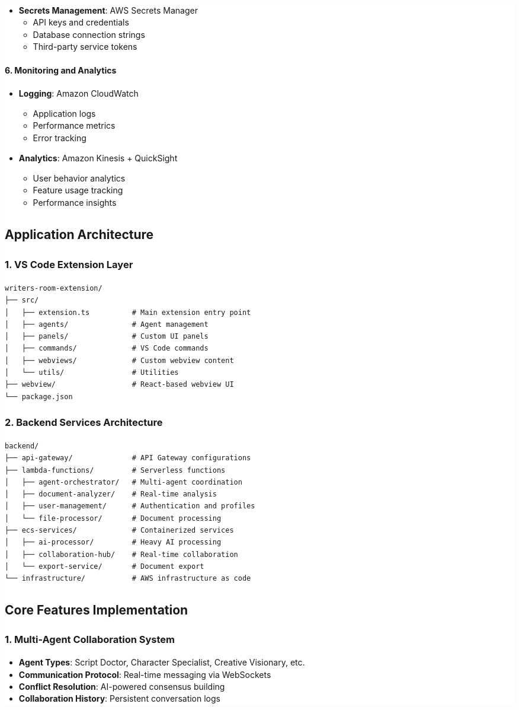- **Secrets Management**: AWS Secrets Manager
  - API keys and credentials
  - Database connection strings
  - Third-party service tokens

#### 6. Monitoring and Analytics
- **Logging**: Amazon CloudWatch
  - Application logs
  - Performance metrics
  - Error tracking

- **Analytics**: Amazon Kinesis + QuickSight
  - User behavior analytics
  - Feature usage tracking
  - Performance insights

## Application Architecture

### 1. VS Code Extension Layer
```
writers-room-extension/
├── src/
│   ├── extension.ts          # Main extension entry point
│   ├── agents/               # Agent management
│   ├── panels/               # Custom UI panels
│   ├── commands/             # VS Code commands
│   ├── webviews/             # Custom webview content
│   └── utils/                # Utilities
├── webview/                  # React-based webview UI
└── package.json
```

### 2. Backend Services Architecture
```
backend/
├── api-gateway/              # API Gateway configurations
├── lambda-functions/         # Serverless functions
│   ├── agent-orchestrator/   # Multi-agent coordination
│   ├── document-analyzer/    # Real-time analysis
│   ├── user-management/      # Authentication and profiles
│   └── file-processor/       # Document processing
├── ecs-services/             # Containerized services
│   ├── ai-processor/         # Heavy AI processing
│   ├── collaboration-hub/    # Real-time collaboration
│   └── export-service/       # Document export
└── infrastructure/           # AWS infrastructure as code
```

## Core Features Implementation

### 1. Multi-Agent Collaboration System
- **Agent Types**: Script Doctor, Character Specialist, Creative Visionary, etc.
- **Communication Protocol**: Real-time messaging via WebSockets
- **Conflict Resolution**: AI-powered consensus building
- **Collaboration History**: Persistent conversation logs
